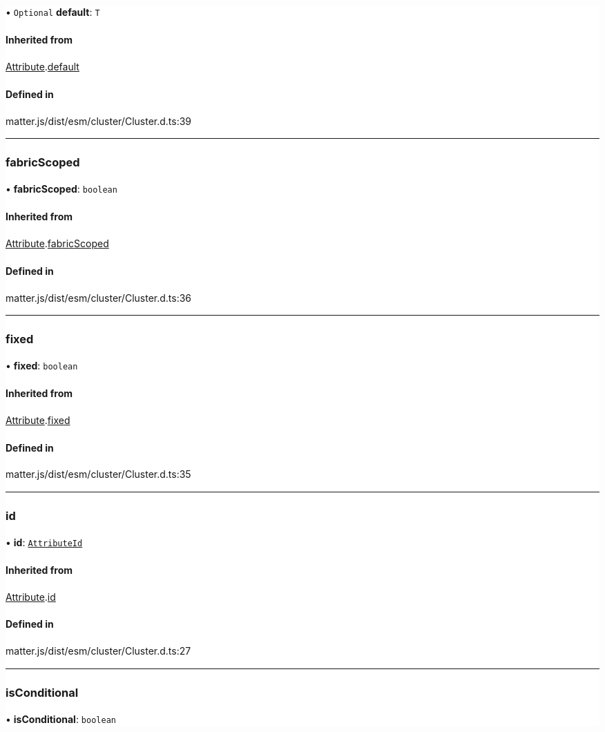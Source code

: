• `Optional` **default**: `T`

#### Inherited from

[Attribute](internal_.Attribute.md).[default](internal_.Attribute.md#default)

#### Defined in

matter.js/dist/esm/cluster/Cluster.d.ts:39

___

### fabricScoped

• **fabricScoped**: `boolean`

#### Inherited from

[Attribute](internal_.Attribute.md).[fabricScoped](internal_.Attribute.md#fabricscoped)

#### Defined in

matter.js/dist/esm/cluster/Cluster.d.ts:36

___

### fixed

• **fixed**: `boolean`

#### Inherited from

[Attribute](internal_.Attribute.md).[fixed](internal_.Attribute.md#fixed)

#### Defined in

matter.js/dist/esm/cluster/Cluster.d.ts:35

___

### id

• **id**: [`AttributeId`](../modules/internal_.md#attributeid)

#### Inherited from

[Attribute](internal_.Attribute.md).[id](internal_.Attribute.md#id)

#### Defined in

matter.js/dist/esm/cluster/Cluster.d.ts:27

___

### isConditional

• **isConditional**: `boolean`

